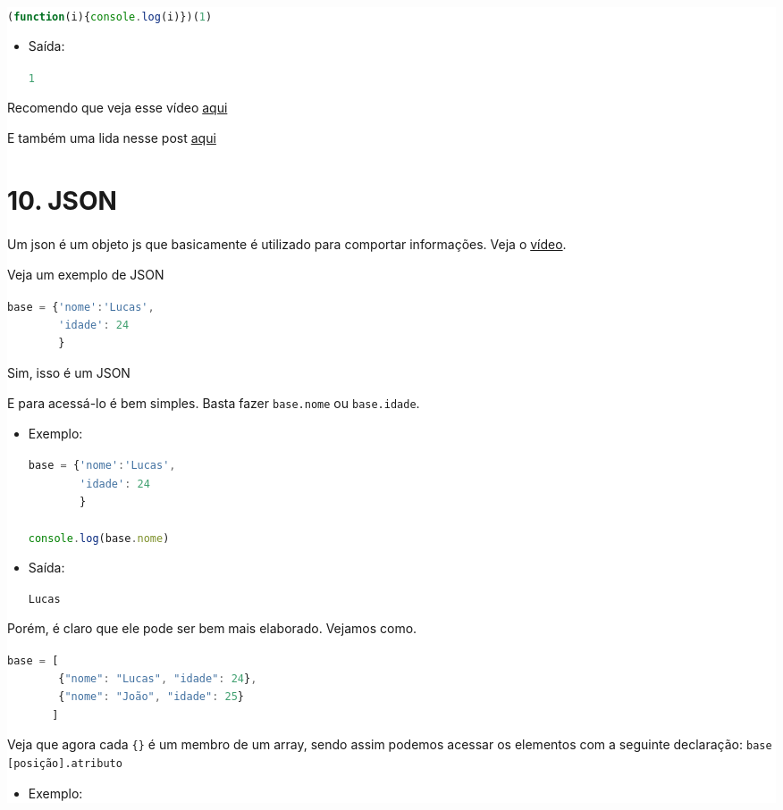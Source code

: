   ```JavaScript
  (function(i){console.log(i)})(1)
  ```

- Saída:
  ```JavaScript
  1
  ```

Recomendo que veja esse vídeo [aqui](https://www.youtube.com/watch?v=eY7u388cvM4)

E também uma lida nesse post [aqui](https://medium.com/javascript-in-plain-english/https-medium-com-javascript-in-plain-english-stop-feeling-iffy-about-using-an-iife-7b0292aba174)

# **10. JSON**

Um json é um objeto js que basicamente é utilizado para comportar informações. Veja o [vídeo](https://www.youtube.com/watch?v=P81dE-tkaaA).

Veja um exemplo de JSON

```JavaScript
base = {'nome':'Lucas',
        'idade': 24
        }
```

Sim, isso é um JSON

E para acessá-lo é bem simples. Basta fazer `base.nome` ou `base.idade`.

- Exemplo:

  ```JavaScript
  base = {'nome':'Lucas',
          'idade': 24
          }

  console.log(base.nome)
  ```

- Saída:
  ```JavaScript
  Lucas
  ```

Porém, é claro que ele pode ser bem mais elaborado. Vejamos como.

```JavaScript
base = [
        {"nome": "Lucas", "idade": 24},
        {"nome": "João", "idade": 25}
       ]
```

Veja que agora cada `{}` é um membro de um array, sendo assim podemos acessar os elementos com a seguinte declaração: `base[posição].atributo`

- Exemplo:
